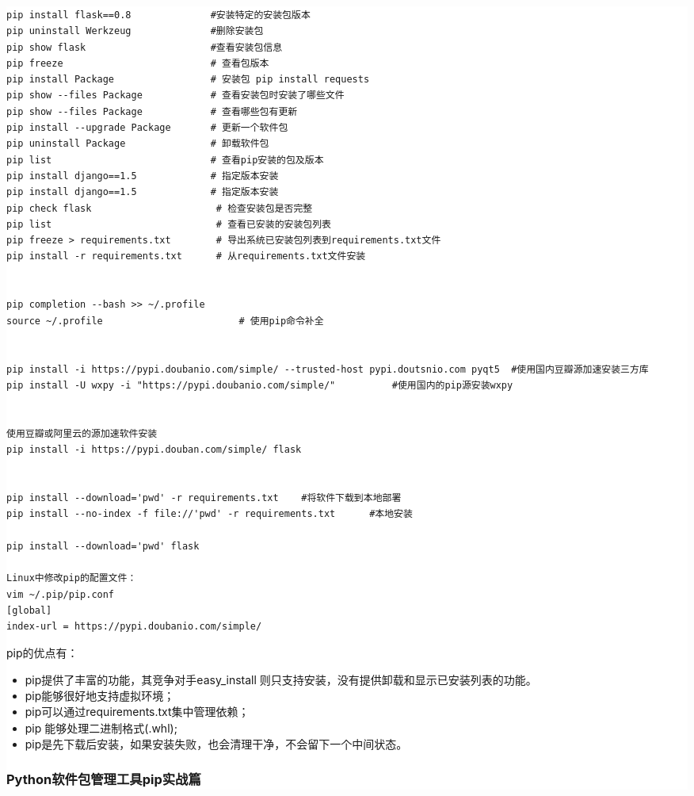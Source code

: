 ``` 
pip install flask==0.8			    #安装特定的安装包版本
pip uninstall Werkzeug			    #删除安装包
pip show flask					    #查看安装包信息
pip freeze                          # 查看包版本
pip install Package                 # 安装包 pip install requests
pip show --files Package            # 查看安装包时安装了哪些文件
pip show --files Package            # 查看哪些包有更新
pip install --upgrade Package       # 更新一个软件包
pip uninstall Package               # 卸载软件包
pip list                            # 查看pip安装的包及版本
pip install django==1.5             # 指定版本安装
pip install django==1.5             # 指定版本安装
pip check flask					     # 检查安装包是否完整
pip list						     # 查看已安装的安装包列表
pip freeze > requirements.txt   	 # 导出系统已安装包列表到requirements.txt文件
pip install -r requirements.txt 	 # 从requirements.txt文件安装


pip completion --bash >> ~/.profile
source ~/.profile   					 # 使用pip命令补全


pip install -i https://pypi.doubanio.com/simple/ --trusted-host pypi.doutsnio.com pyqt5  #使用国内豆瓣源加速安装三方库
pip install -U wxpy -i "https://pypi.doubanio.com/simple/"		    #使用国内的pip源安装wxpy


使用豆瓣或阿里云的源加速软件安装
pip install -i https://pypi.douban.com/simple/ flask


pip install --download='pwd' -r requirements.txt 	#将软件下载到本地部署
pip install --no-index -f file://'pwd' -r requirements.txt		#本地安装

pip install --download='pwd' flask

Linux中修改pip的配置文件：
vim ~/.pip/pip.conf 
[global]
index-url = https://pypi.doubanio.com/simple/ 
```

pip的优点有：

- pip提供了丰富的功能，其竞争对手easy_install 则只支持安装，没有提供卸载和显示已安装列表的功能。
- pip能够很好地支持虚拟环境；
- pip可以通过requirements.txt集中管理依赖；
- pip 能够处理二进制格式(.whl);
- pip是先下载后安装，如果安装失败，也会清理干净，不会留下一个中间状态。



### **Python软件包管理工具pip实战篇**
